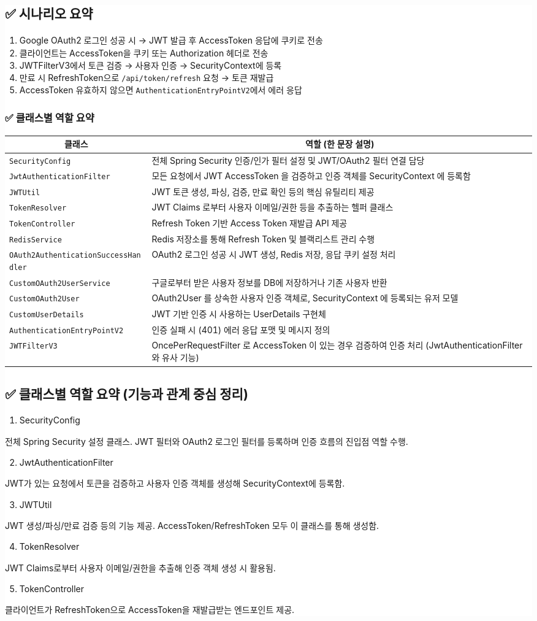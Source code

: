 ## ✅ 시나리오 요약

1. Google OAuth2 로그인 성공 시 → JWT 발급 후 AccessToken 응답에 쿠키로 전송
2. 클라이언트는 AccessToken을 쿠키 또는 Authorization 헤더로 전송
3. JWTFilterV3에서 토큰 검증 → 사용자 인증 → SecurityContext에 등록
4. 만료 시 RefreshToken으로 `/api/token/refresh` 요청 → 토큰 재발급
5. AccessToken 유효하지 않으면 `AuthenticationEntryPointV2`에서 에러 응답

### ✅ 클래스별 역할 요약

| 클래스                              | 역할 (한 문장 설명)                                                                           |
|-----------------------------------|------------------------------------------------------------------------------------------|
| `SecurityConfig`                  | 전체 Spring Security 인증/인가 필터 설정 및 JWT/OAuth2 필터 연결 담당                             |
| `JwtAuthenticationFilter`         | 모든 요청에서 JWT AccessToken 을 검증하고 인증 객체를 SecurityContext 에 등록함                    |
| `JWTUtil`                         | JWT 토큰 생성, 파싱, 검증, 만료 확인 등의 핵심 유틸리티 제공                                           |
| `TokenResolver`                   | JWT Claims 로부터 사용자 이메일/권한 등을 추출하는 헬퍼 클래스                                     |
| `TokenController`                 | Refresh Token 기반 Access Token 재발급 API 제공                                        |
| `RedisService`                    | Redis 저장소를 통해 Refresh Token 및 블랙리스트 관리 수행                                 |
| `OAuth2AuthenticationSuccessHandler` | OAuth2 로그인 성공 시 JWT 생성, Redis 저장, 응답 쿠키 설정 처리                          |
| `CustomOAuth2UserService`         | 구글로부터 받은 사용자 정보를 DB에 저장하거나 기존 사용자 반환                                 |
| `CustomOAuth2User`                | OAuth2User 를 상속한 사용자 인증 객체로, SecurityContext 에 등록되는 유저 모델              |
| `CustomUserDetails`              | JWT 기반 인증 시 사용하는 UserDetails 구현체                                           |
| `AuthenticationEntryPointV2`     | 인증 실패 시 (401) 에러 응답 포맷 및 메시지 정의                                        |
| `JWTFilterV3`                     | OncePerRequestFilter 로 AccessToken 이 있는 경우 검증하여 인증 처리 (JwtAuthenticationFilter 와 유사 기능) |


## ✅ 클래스별 역할 요약 (기능과 관계 중심 정리)

1. SecurityConfig

전체 Spring Security 설정 클래스. JWT 필터와 OAuth2 로그인 필터를 등록하며 인증 흐름의 진입점 역할 수행.

2. JwtAuthenticationFilter

JWT가 있는 요청에서 토큰을 검증하고 사용자 인증 객체를 생성해 SecurityContext에 등록함.

3. JWTUtil

JWT 생성/파싱/만료 검증 등의 기능 제공. AccessToken/RefreshToken 모두 이 클래스를 통해 생성함.

4. TokenResolver

JWT Claims로부터 사용자 이메일/권한을 추출해 인증 객체 생성 시 활용됨.

5. TokenController

클라이언트가 RefreshToken으로 AccessToken을 재발급받는 엔드포인트 제공.
